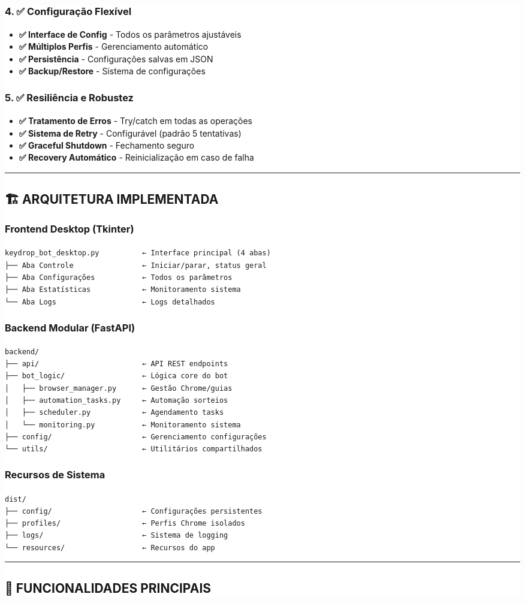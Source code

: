 ### **4. ✅ Configuração Flexível**
- **✅ Interface de Config** - Todos os parâmetros ajustáveis
- **✅ Múltiplos Perfis** - Gerenciamento automático
- **✅ Persistência** - Configurações salvas em JSON
- **✅ Backup/Restore** - Sistema de configurações

### **5. ✅ Resiliência e Robustez**
- **✅ Tratamento de Erros** - Try/catch em todas as operações
- **✅ Sistema de Retry** - Configurável (padrão 5 tentativas)
- **✅ Graceful Shutdown** - Fechamento seguro
- **✅ Recovery Automático** - Reinicialização em caso de falha

---

## 🏗️ **ARQUITETURA IMPLEMENTADA**

### **Frontend Desktop (Tkinter)**
```
keydrop_bot_desktop.py          ← Interface principal (4 abas)
├── Aba Controle                ← Iniciar/parar, status geral
├── Aba Configurações           ← Todos os parâmetros
├── Aba Estatísticas            ← Monitoramento sistema
└── Aba Logs                    ← Logs detalhados
```

### **Backend Modular (FastAPI)**
```
backend/
├── api/                        ← API REST endpoints
├── bot_logic/                  ← Lógica core do bot
│   ├── browser_manager.py      ← Gestão Chrome/guias
│   ├── automation_tasks.py     ← Automação sorteios
│   ├── scheduler.py            ← Agendamento tasks
│   └── monitoring.py           ← Monitoramento sistema
├── config/                     ← Gerenciamento configurações
└── utils/                      ← Utilitários compartilhados
```

### **Recursos de Sistema**
```
dist/
├── config/                     ← Configurações persistentes
├── profiles/                   ← Perfis Chrome isolados
├── logs/                       ← Sistema de logging
└── resources/                  ← Recursos do app
```

---

## 🎯 **FUNCIONALIDADES PRINCIPAIS**
